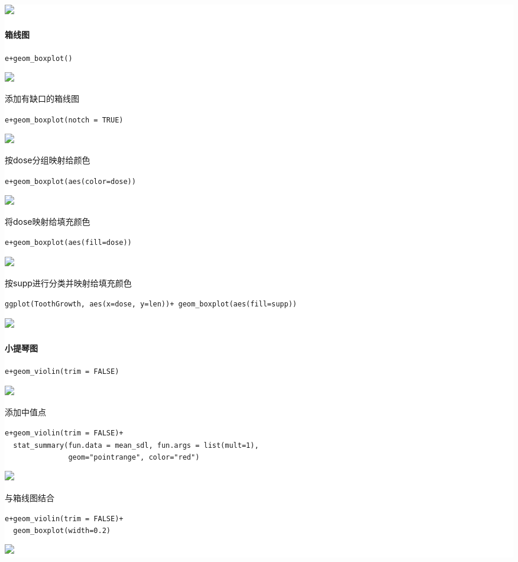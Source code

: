 ![](https://github.com/YTLogos/Pic_blog/blob/master/3F447J6d7L.png?raw=true)

#### 箱线图
```{r}
e+geom_boxplot()
```
![](https://github.com/YTLogos/Pic_blog/blob/master/37J7f7hfCJ.png?raw=true)

添加有缺口的箱线图
```{r}
e+geom_boxplot(notch = TRUE)
```
![](https://github.com/YTLogos/Pic_blog/blob/master/952cibHB9E.png?raw=true)

按dose分组映射给颜色
```{r}
e+geom_boxplot(aes(color=dose))
```
![](https://github.com/YTLogos/Pic_blog/blob/master/15dJjbIGkB.png?raw=true)

将dose映射给填充颜色
```{r}
e+geom_boxplot(aes(fill=dose))
```
![](https://github.com/YTLogos/Pic_blog/blob/master/Am1A6Efaa6.png?raw=true)

按supp进行分类并映射给填充颜色
```{r}
ggplot(ToothGrowth, aes(x=dose, y=len))+ geom_boxplot(aes(fill=supp))
```
![](https://github.com/YTLogos/Pic_blog/blob/master/jfFFF1Hh99.png?raw=true)

#### 小提琴图
```{r}
e+geom_violin(trim = FALSE)
```
![](https://github.com/YTLogos/Pic_blog/blob/master/fG1DmbmaIB.png?raw=true)

添加中值点
```{r}
e+geom_violin(trim = FALSE)+
  stat_summary(fun.data = mean_sdl, fun.args = list(mult=1), 
               geom="pointrange", color="red")
```
![](https://github.com/YTLogos/Pic_blog/blob/master/GAkDaEHJe2.png?raw=true)

与箱线图结合
```{r}
e+geom_violin(trim = FALSE)+
  geom_boxplot(width=0.2)
```
![](https://github.com/YTLogos/Pic_blog/blob/master/igef2H376K.png?raw=true)
